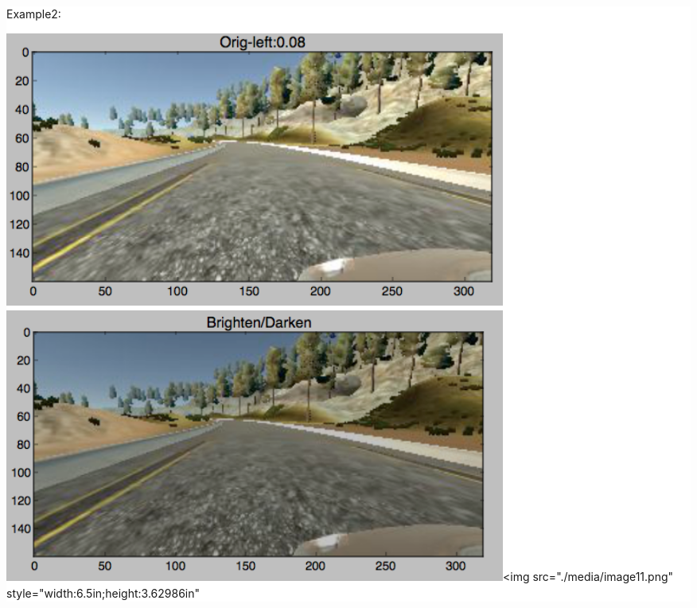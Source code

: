 Example2:

<img src="./media/image9.png" style="width:6.5in;height:3.56458in"
alt="../../../../Desktop/Screen%20Shot%202017-02-04%20at%205.13.00%20PM." /><img src="./media/image10.png" style="width:6.5in;height:3.54653in"
alt="../../../../Desktop/Screen%20Shot%202017-02-04%20at%205.13.09%20PM." /><img src="./media/image11.png" style="width:6.5in;height:3.62986in"